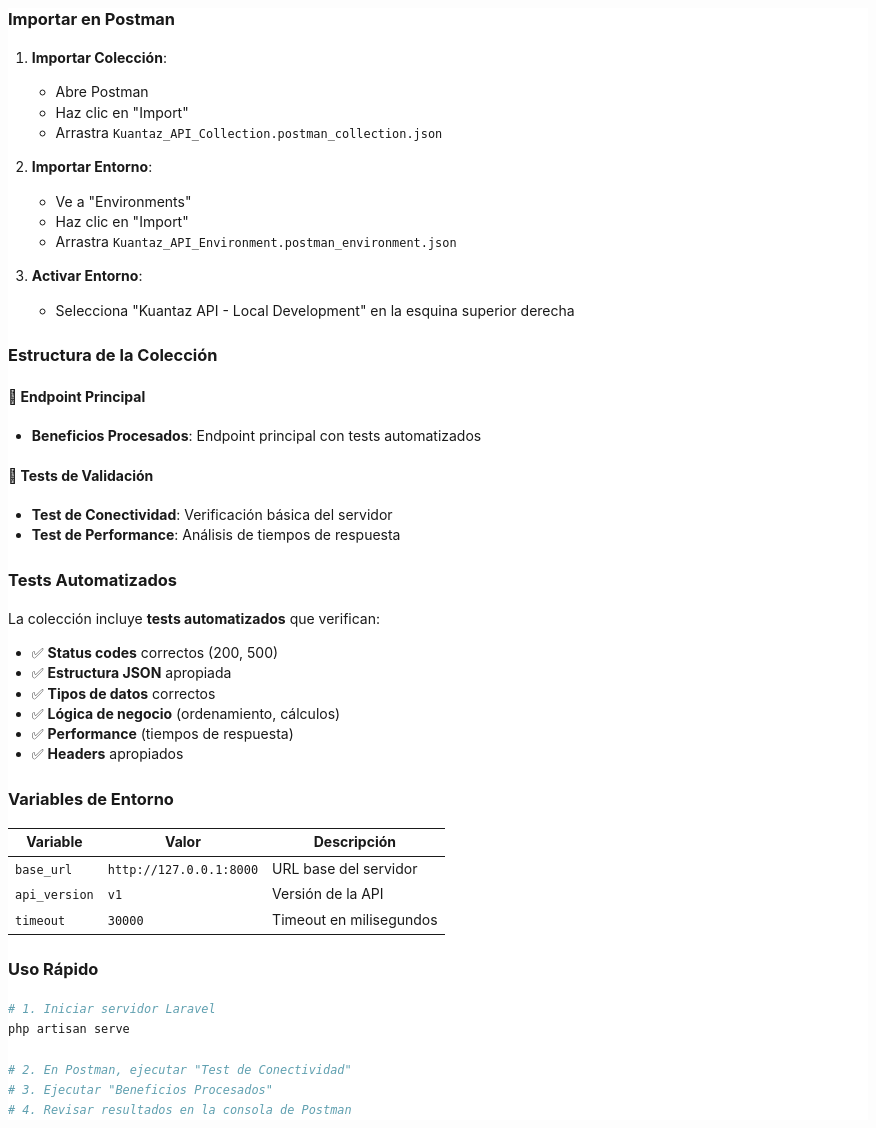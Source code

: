 ### Importar en Postman

1. **Importar Colección**:
   - Abre Postman
   - Haz clic en "Import"
   - Arrastra `Kuantaz_API_Collection.postman_collection.json`

2. **Importar Entorno**:
   - Ve a "Environments"
   - Haz clic en "Import"
   - Arrastra `Kuantaz_API_Environment.postman_environment.json`

3. **Activar Entorno**:
   - Selecciona "Kuantaz API - Local Development" en la esquina superior derecha

### Estructura de la Colección

#### 🎯 **Endpoint Principal**
- **Beneficios Procesados**: Endpoint principal con tests automatizados

#### 🧪 **Tests de Validación**
- **Test de Conectividad**: Verificación básica del servidor
- **Test de Performance**: Análisis de tiempos de respuesta

### Tests Automatizados

La colección incluye **tests automatizados** que verifican:

- ✅ **Status codes** correctos (200, 500)
- ✅ **Estructura JSON** apropiada
- ✅ **Tipos de datos** correctos
- ✅ **Lógica de negocio** (ordenamiento, cálculos)
- ✅ **Performance** (tiempos de respuesta)
- ✅ **Headers** apropiados

### Variables de Entorno

| Variable | Valor | Descripción |
|----------|-------|-------------|
| `base_url` | `http://127.0.0.1:8000` | URL base del servidor |
| `api_version` | `v1` | Versión de la API |
| `timeout` | `30000` | Timeout en milisegundos |

### Uso Rápido

```bash
# 1. Iniciar servidor Laravel
php artisan serve

# 2. En Postman, ejecutar "Test de Conectividad"
# 3. Ejecutar "Beneficios Procesados"
# 4. Revisar resultados en la consola de Postman
```

